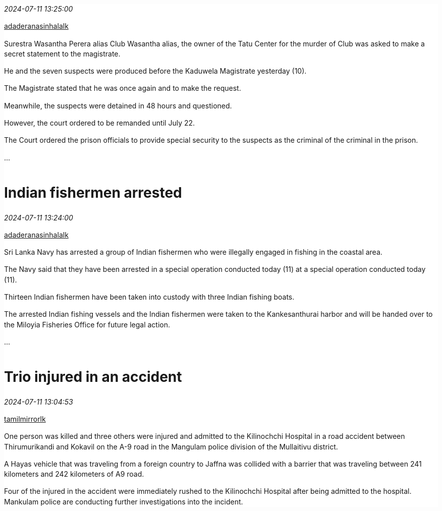 *2024-07-11 13:25:00*

[adaderanasinhalalk](http://sinhala.adaderana.lk/news/198701)

Surestra Wasantha Perera alias Club Wasantha alias, the owner of the Tatu Center for the murder of Club was asked to make a secret statement to the magistrate.

He and the seven suspects were produced before the Kaduwela Magistrate yesterday (10).

The Magistrate stated that he was once again and to make the request.

Meanwhile, the suspects were detained in 48 hours and questioned.

However, the court ordered to be remanded until July 22.

The Court ordered the prison officials to provide special security to the suspects as the criminal of the criminal in the prison.

...



# Indian fishermen arrested

*2024-07-11 13:24:00*

[adaderanasinhalalk](http://sinhala.adaderana.lk/news/198700)

Sri Lanka Navy has arrested a group of Indian fishermen who were illegally engaged in fishing in the coastal area.

The Navy said that they have been arrested in a special operation conducted today (11) at a special operation conducted today (11).

Thirteen Indian fishermen have been taken into custody with three Indian fishing boats.

The arrested Indian fishing vessels and the Indian fishermen were taken to the Kankesanthurai harbor and will be handed over to the Miloyia Fisheries Office for future legal action.

...



# Trio injured in an accident

*2024-07-11 13:04:53*

[tamilmirrorlk](https://www.tamilmirror.lk/செய்திகள்/கோர-விபத்தில்-மூவர்-படுகாயம்/175-340234)

One person was killed and three others were injured and admitted to the Kilinochchi Hospital in a road accident between Thirumurikandi and Kokavil on the A-9 road in the Mangulam police division of the Mullaitivu district.

A Hayas vehicle that was traveling from a foreign country to Jaffna was collided with a barrier that was traveling between 241 kilometers and 242 kilometers of A9 road.

Four of the injured in the accident were immediately rushed to the Kilinochchi Hospital after being admitted to the hospital. Mankulam police are conducting further investigations into the incident.

